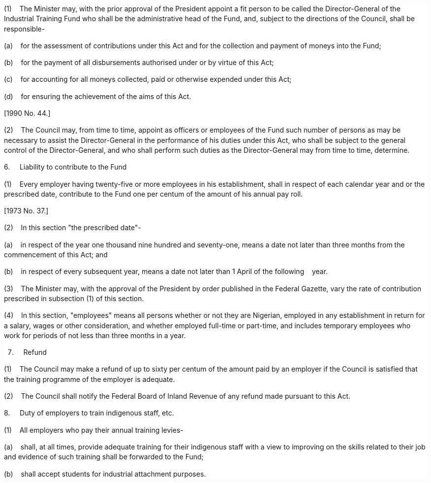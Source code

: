 (1)    The Minister may, with the prior approval of the President appoint a fit person to be called the Director-General of the Industrial Training Fund who shall be the administrative head of the Fund, and, subject to the directions of the Council, shall be responsible-

(a)    for the assessment of contributions under this Act and for the collection and payment of moneys into the Fund;

(b)    for the payment of all disbursements authorised under or by virtue of this Act;

(c)    for accounting for all moneys collected, paid or otherwise expended under this Act;

(d)    for ensuring the achievement of the aims of this Act.

[1990 No. 44.]

(2)    The Council may, from time to time, appoint as officers or employees of the Fund such number of persons as may be necessary to assist the Director-General in the performance of his duties under this Act, who shall be subject to the general control of the Director-General, and who shall perform such duties as the Director-General may from time to time, determine.

6.     Liability to contribute to the Fund

(1)    Every employer having twenty-five or more employees in his establishment, shall in respect of each calendar year and or the prescribed date, contribute to the Fund one per centum of the amount of his annual pay roll.

[1973 No. 37.]

(2)    In this section "the prescribed date"-

(a)    in respect of the year one thousand nine hundred and seventy-one, means a date not later than three months from the commencement of this Act; and

(b)    in respect of every subsequent year, means a date not later than 1 April of the following    year.

(3)    The Minister may, with the approval of the President by order published in the Federal Gazette, vary the rate of contribution prescribed in subsection (1) of this section.

(4)    In this section, "employees" means all persons whether or not they are Nigerian, employed in any establishment in return for a salary, wages or other consideration, and whether employed full-time or part-time, and includes temporary employees who work for periods of not less than three months in a year.

7.     Refund

(1)    The Council may make a refund of up to sixty per centum of the amount paid by an employer if the Council is satisfied that the training programme of the employer is adequate.

(2)    The Council shall notify the Federal Board of Inland Revenue of any refund made pursuant to this Act.

8.     Duty of employers to train indigenous staff, etc.

(1)    All employers who pay their annual training levies-

(a)    shall, at all times, provide adequate training for their indigenous staff with a view to improving on the skills related to their job and evidence of such training shall be forwarded to the Fund;

(b)    shall accept students for industrial attachment purposes.
